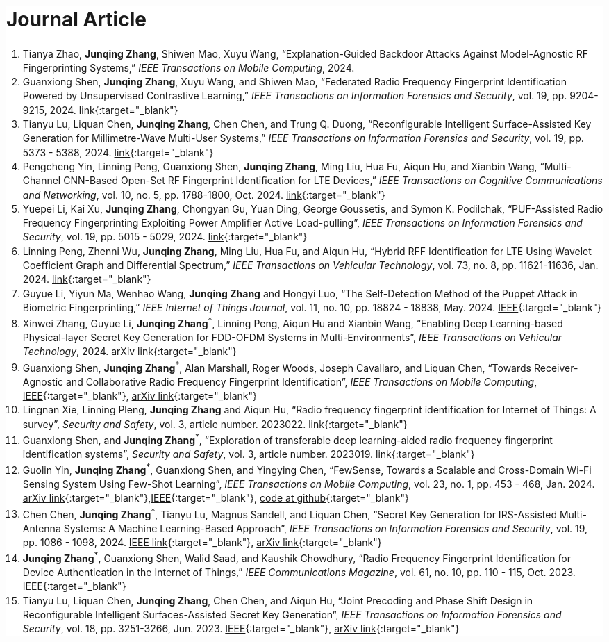# Journal Article
1. Tianya Zhao, **Junqing Zhang**, Shiwen Mao, Xuyu Wang, “Explanation-Guided Backdoor Attacks Against Model-Agnostic RF Fingerprinting Systems,” _IEEE Transactions on Mobile Computing_, 2024.
1. Guanxiong Shen, **Junqing Zhang**, Xuyu Wang, and Shiwen Mao, “Federated Radio Frequency Fingerprint Identification Powered by Unsupervised Contrastive Learning,” _IEEE Transactions on Information Forensics and Security_, vol. 19, pp. 9204-9215, 2024. [link](https://ieeexplore.ieee.org/document/10697226){:target="_blank"}
1. Tianyu Lu, Liquan Chen, **Junqing Zhang**, Chen Chen, and Trung Q. Duong, “Reconfigurable Intelligent Surface-Assisted Key Generation for Millimetre-Wave Multi-User Systems,” _IEEE Transactions on Information Forensics and Security_,  vol. 19, pp. 5373 - 5388, 2024. [link](https://ieeexplore.ieee.org/document/10520332){:target="_blank"}
1. Pengcheng Yin, Linning Peng, Guanxiong Shen, **Junqing Zhang**, Ming Liu, Hua Fu, Aiqun Hu, and Xianbin Wang, “Multi-Channel CNN-Based Open-Set RF Fingerprint Identification for LTE Devices,” _IEEE Transactions on Cognitive Communications and Networking_, vol. 10, no. 5, pp. 1788-1800, Oct. 2024. [link](https://ieeexplore.ieee.org/document/10505882){:target="_blank"}
1. Yuepei Li, Kai Xu, **Junqing Zhang**, Chongyan Gu, Yuan Ding, George Goussetis, and Symon K. Podilchak, “PUF-Assisted Radio Frequency Fingerprinting Exploiting Power Amplifier Active Load-pulling”, _IEEE Transactions on Information Forensics and Security_, vol. 19, pp. 5015 - 5029, 2024. [link](https://ieeexplore.ieee.org/document/10500472){:target="_blank"}
1. Linning Peng, Zhenni Wu, **Junqing Zhang**, Ming Liu, Hua Fu, and Aiqun Hu, “Hybrid RFF Identification for LTE Using Wavelet Coefficient Graph and Differential Spectrum,” _IEEE Transactions on Vehicular Technology_, vol. 73, no. 8, pp. 11621-11636, Jan. 2024. [link](https://ieeexplore.ieee.org/document/10487783){:target="_blank"}
1. Guyue Li, Yiyun Ma, Wenhao Wang, **Junqing Zhang** and Hongyi Luo, “The Self-Detection Method of the Puppet Attack in Biometric Fingerprinting,” _IEEE Internet of Things Journal_, vol. 11, no. 10, pp. 18824 - 18838, May. 2024. [IEEE](https://ieeexplore.ieee.org/document/10433555){:target="_blank"}
1. Xinwei Zhang, Guyue Li, **Junqing Zhang**<sup>*</sup>, Linning Peng, Aiqun Hu and Xianbin Wang, “Enabling Deep Learning-based Physical-layer Secret Key Generation for FDD-OFDM Systems in Multi-Environments”, _IEEE Transactions on Vehicular Technology_, 2024. [arXiv link](https://arxiv.org/abs/2211.03065){:target="_blank"}
1. Guanxiong Shen, **Junqing Zhang**<sup>*</sup>, Alan Marshall, Roger Woods, Joseph Cavallaro, and Liquan Chen, “Towards Receiver-Agnostic and Collaborative Radio Frequency Fingerprint Identification”, _IEEE Transactions on Mobile Computing_, [IEEE](https://ieeexplore.ieee.org/document/10345732){:target="_blank"}, [arXiv link](https://arxiv.org/abs/2207.02999){:target="_blank"}
1. Lingnan Xie, Linning Pleng, **Junqing Zhang** and Aiqun Hu, “Radio frequency fingerprint identification for Internet of Things: A survey”, _Security and Safety_, vol. 3, article number. 2023022. [link](https://sands.edpsciences.org/articles/sands/abs/2024/01/sands20230017/sands20230017.html){:target="_blank"}
1. Guanxiong Shen, and **Junqing Zhang**<sup>*</sup>, “Exploration of transferable deep learning-aided radio frequency fingerprint identification systems”, _Security and Safety_, vol. 3, article number. 2023019. [link](https://sands.edpsciences.org/articles/sands/abs/2024/01/sands20230020/sands20230020.html){:target="_blank"}
1. Guolin Yin, **Junqing Zhang**<sup>*</sup>, Guanxiong Shen, and Yingying Chen, “FewSense, Towards a Scalable and Cross-Domain Wi-Fi Sensing System Using Few-Shot Learning”, _IEEE Transactions on Mobile Computing_, vol. 23, no. 1, pp. 453 - 468, Jan. 2024. [arXiv link](https://arxiv.org/abs/2203.02014){:target="_blank"},[IEEE](https://ieeexplore.ieee.org/document/9947336){:target="_blank"}, [code at github](https://github.com/Guolin-Yin/FewSense){:target="_blank"}
1. Chen Chen, **Junqing Zhang**<sup>*</sup>, Tianyu Lu, Magnus Sandell, and Liquan Chen, “Secret Key Generation for IRS-Assisted Multi-Antenna Systems: A Machine Learning-Based Approach”, _IEEE Transactions on Information Forensics and Security_, vol. 19, pp. 1086 - 1098, 2024. [IEEE link](https://ieeexplore.ieee.org/document/10315046){:target="_blank"}, [arXiv link](https://arxiv.org/abs/2305.00043){:target="_blank"}
1. **Junqing Zhang**<sup>*</sup>, Guanxiong Shen, Walid Saad, and Kaushik Chowdhury, “Radio Frequency Fingerprint Identification for Device Authentication in the Internet of Things,” _IEEE Communications Magazine_, vol. 61, no. 10, pp. 110 - 115, Oct. 2023.  [IEEE](https://ieeexplore.ieee.org/document/10184988){:target="_blank"}
1. Tianyu Lu, Liquan Chen, **Junqing Zhang**, Chen Chen, and Aiqun Hu, “Joint Precoding and Phase Shift Design in Reconfigurable Intelligent Surfaces-Assisted Secret Key Generation”, _IEEE Transactions on Information Forensics and Security_, vol. 18, pp. 3251-3266, Jun. 2023. [IEEE](https://ieeexplore.ieee.org/document/10106070){:target="_blank"}, [arXiv link](https://arxiv.org/abs/2208.00218){:target="_blank"}